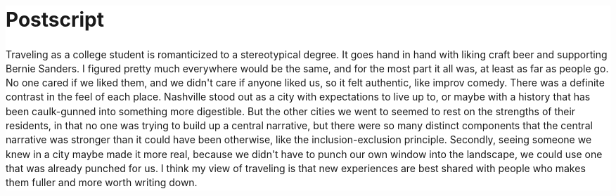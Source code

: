 # Postscript

Traveling as a college student is romanticized to a stereotypical degree. It goes hand in hand with liking craft beer and supporting Bernie Sanders. I figured pretty much everywhere would be the same, and for the most part it all was, at least as far as people go. No one cared if we liked them, and we didn't care if anyone liked us, so it felt authentic, like improv comedy. There was a definite contrast in the feel of each place. Nashville stood out as a city with expectations to live up to, or maybe with a history that has been caulk-gunned into something more digestible. But the other cities we went to seemed to rest on the strengths of their residents, in that no one was trying to build up a central narrative, but there were so many distinct components that the central narrative was stronger than it could have been otherwise, like the inclusion-exclusion principle. Secondly, seeing someone we knew in a city maybe made it more real, because we didn't have to punch our own window into the landscape, we could use one that was already punched for us. I think my view of traveling is that new experiences are best shared with people who makes them fuller and more worth writing down.
